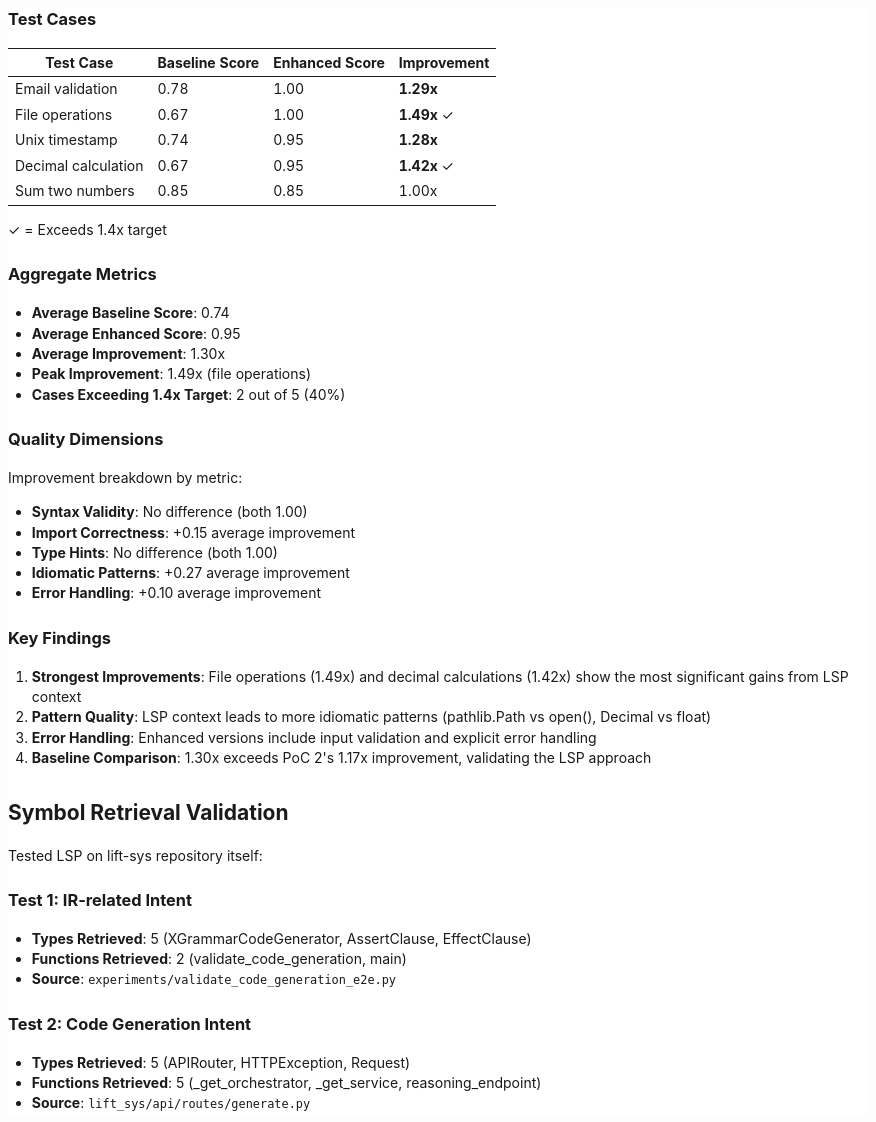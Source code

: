 ### Test Cases

| Test Case | Baseline Score | Enhanced Score | Improvement |
|-----------|---------------|----------------|-------------|
| Email validation | 0.78 | 1.00 | **1.29x** |
| File operations | 0.67 | 1.00 | **1.49x** ✓ |
| Unix timestamp | 0.74 | 0.95 | **1.28x** |
| Decimal calculation | 0.67 | 0.95 | **1.42x** ✓ |
| Sum two numbers | 0.85 | 0.85 | 1.00x |

✓ = Exceeds 1.4x target

### Aggregate Metrics

- **Average Baseline Score**: 0.74
- **Average Enhanced Score**: 0.95
- **Average Improvement**: 1.30x
- **Peak Improvement**: 1.49x (file operations)
- **Cases Exceeding 1.4x Target**: 2 out of 5 (40%)

### Quality Dimensions

Improvement breakdown by metric:
- **Syntax Validity**: No difference (both 1.00)
- **Import Correctness**: +0.15 average improvement
- **Type Hints**: No difference (both 1.00)
- **Idiomatic Patterns**: +0.27 average improvement
- **Error Handling**: +0.10 average improvement

### Key Findings

1. **Strongest Improvements**: File operations (1.49x) and decimal calculations (1.42x) show the most significant gains from LSP context
2. **Pattern Quality**: LSP context leads to more idiomatic patterns (pathlib.Path vs open(), Decimal vs float)
3. **Error Handling**: Enhanced versions include input validation and explicit error handling
4. **Baseline Comparison**: 1.30x exceeds PoC 2's 1.17x improvement, validating the LSP approach

## Symbol Retrieval Validation

Tested LSP on lift-sys repository itself:

### Test 1: IR-related Intent
- **Types Retrieved**: 5 (XGrammarCodeGenerator, AssertClause, EffectClause)
- **Functions Retrieved**: 2 (validate_code_generation, main)
- **Source**: `experiments/validate_code_generation_e2e.py`

### Test 2: Code Generation Intent
- **Types Retrieved**: 5 (APIRouter, HTTPException, Request)
- **Functions Retrieved**: 5 (_get_orchestrator, _get_service, reasoning_endpoint)
- **Source**: `lift_sys/api/routes/generate.py`
